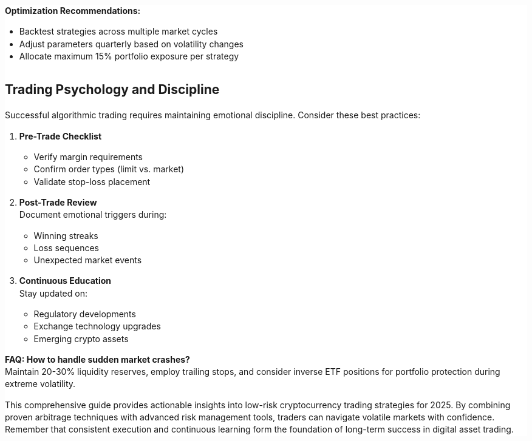 **Optimization Recommendations:**
- Backtest strategies across multiple market cycles
- Adjust parameters quarterly based on volatility changes
- Allocate maximum 15% portfolio exposure per strategy

## Trading Psychology and Discipline

Successful algorithmic trading requires maintaining emotional discipline. Consider these best practices:

1. **Pre-Trade Checklist**  
   - Verify margin requirements
   - Confirm order types (limit vs. market)
   - Validate stop-loss placement

2. **Post-Trade Review**  
   Document emotional triggers during:
   - Winning streaks
   - Loss sequences
   - Unexpected market events

3. **Continuous Education**  
   Stay updated on:
   - Regulatory developments
   - Exchange technology upgrades
   - Emerging crypto assets

**FAQ: How to handle sudden market crashes?**  
Maintain 20-30% liquidity reserves, employ trailing stops, and consider inverse ETF positions for portfolio protection during extreme volatility.

This comprehensive guide provides actionable insights into low-risk cryptocurrency trading strategies for 2025. By combining proven arbitrage techniques with advanced risk management tools, traders can navigate volatile markets with confidence. Remember that consistent execution and continuous learning form the foundation of long-term success in digital asset trading.